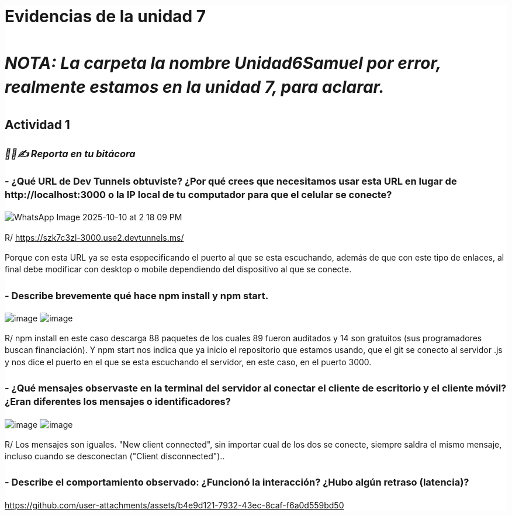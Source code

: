# Evidencias de la unidad 7

# *NOTA: La carpeta la nombre Unidad6Samuel por error, realmente estamos en la unidad 7, para aclarar.*

## Actividad 1

### *🧐🧪✍️ Reporta en tu bitácora*

### - ¿Qué URL de Dev Tunnels obtuviste? ¿Por qué crees que necesitamos usar esta URL en lugar de http://localhost:3000 o la IP local de tu computador para que el celular se conecte?

![WhatsApp Image 2025-10-10 at 2 18 09 PM](https://github.com/user-attachments/assets/0ff521ef-c77e-48ad-a76a-f1e44f4e42b4)

R/ https://szk7c3zl-3000.use2.devtunnels.ms/

Porque con esta URL ya se esta esppecificando el puerto al que se esta escuchando, además de que con este tipo de enlaces, al final debe modificar con desktop o mobile dependiendo del dispositivo al que se conecte.

### - Describe brevemente qué hace npm install y npm start.

<img width="1600" height="899" alt="image" src="https://github.com/user-attachments/assets/7e9d1b3b-26e7-41b1-bebc-9509bc3bf748" />

<img width="848" height="199" alt="image" src="https://github.com/user-attachments/assets/af18dc35-0e5a-4804-9e68-42cbdebcbebd" />

R/ npm install en este caso descarga 88 paquetes de los cuales 89 fueron auditados y 14 son gratuitos (sus programadores buscan financiación). Y npm start nos indica que ya inicio el repositorio que estamos usando, que el git se conecto al servidor .js y nos dice el puerto en el que se esta escuchando el servidor, en este caso, en el puerto 3000.

### - ¿Qué mensajes observaste en la terminal del servidor al conectar el cliente de escritorio y el cliente móvil? ¿Eran diferentes los mensajes o identificadores?

<img width="1919" height="1079" alt="image" src="https://github.com/user-attachments/assets/0b9646ae-939c-4713-b1a3-7f4a240d59e3" />

<img width="1912" height="1079" alt="image" src="https://github.com/user-attachments/assets/e7b65219-ba70-40bf-b1d6-ac1fd983b2f7" />

R/ Los mensajes son iguales. "New client connected", sin importar cual de los dos se conecte, siempre saldra el mismo mensaje, incluso cuando se desconectan ("Client disconnected")..

### - Describe el comportamiento observado: ¿Funcionó la interacción? ¿Hubo algún retraso (latencia)?

https://github.com/user-attachments/assets/b4e9d121-7932-43ec-8caf-f6a0d559bd50

